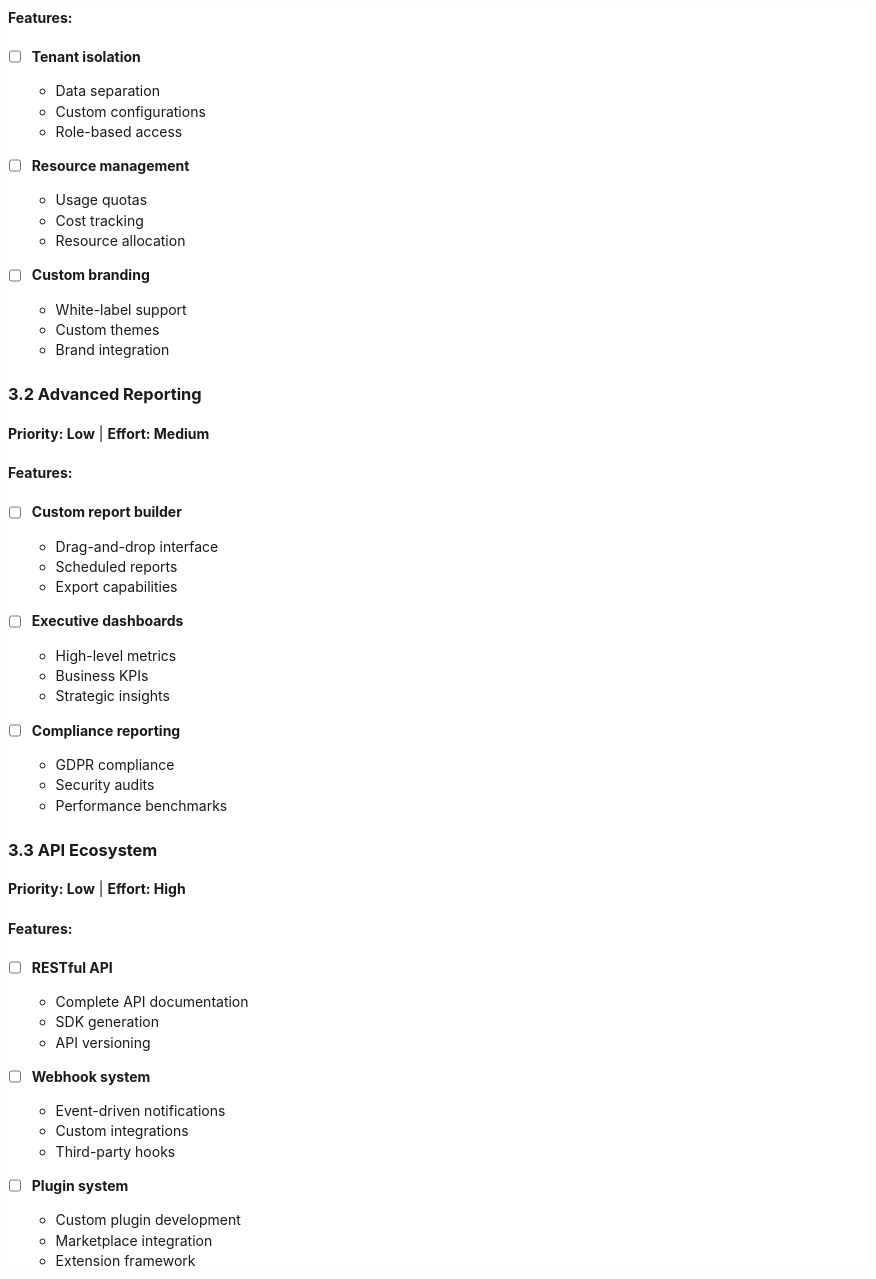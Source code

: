 #### Features:
- [ ] **Tenant isolation**
  - Data separation
  - Custom configurations
  - Role-based access

- [ ] **Resource management**
  - Usage quotas
  - Cost tracking
  - Resource allocation

- [ ] **Custom branding**
  - White-label support
  - Custom themes
  - Brand integration

### 3.2 Advanced Reporting
**Priority: Low** | **Effort: Medium**

#### Features:
- [ ] **Custom report builder**
  - Drag-and-drop interface
  - Scheduled reports
  - Export capabilities

- [ ] **Executive dashboards**
  - High-level metrics
  - Business KPIs
  - Strategic insights

- [ ] **Compliance reporting**
  - GDPR compliance
  - Security audits
  - Performance benchmarks

### 3.3 API Ecosystem
**Priority: Low** | **Effort: High**

#### Features:
- [ ] **RESTful API**
  - Complete API documentation
  - SDK generation
  - API versioning

- [ ] **Webhook system**
  - Event-driven notifications
  - Custom integrations
  - Third-party hooks

- [ ] **Plugin system**
  - Custom plugin development
  - Marketplace integration
  - Extension framework
